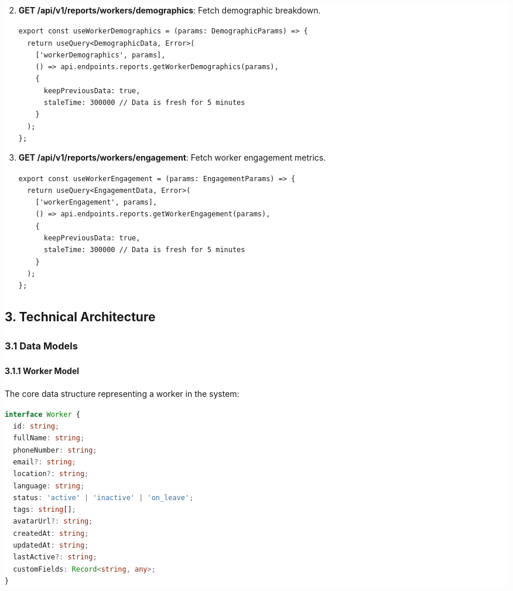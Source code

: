 2. **GET /api/v1/reports/workers/demographics**: Fetch demographic breakdown.
   ```tsx
   export const useWorkerDemographics = (params: DemographicParams) => {
     return useQuery<DemographicData, Error>(
       ['workerDemographics', params],
       () => api.endpoints.reports.getWorkerDemographics(params),
       {
         keepPreviousData: true,
         staleTime: 300000 // Data is fresh for 5 minutes
       }
     );
   };
   ```

3. **GET /api/v1/reports/workers/engagement**: Fetch worker engagement metrics.
   ```tsx
   export const useWorkerEngagement = (params: EngagementParams) => {
     return useQuery<EngagementData, Error>(
       ['workerEngagement', params],
       () => api.endpoints.reports.getWorkerEngagement(params),
       {
         keepPreviousData: true,
         staleTime: 300000 // Data is fresh for 5 minutes
       }
     );
   };
   ```

## 3. Technical Architecture

### 3.1 Data Models

#### 3.1.1 Worker Model

The core data structure representing a worker in the system:

```typescript
interface Worker {
  id: string;
  fullName: string;
  phoneNumber: string;
  email?: string;
  location?: string;
  language: string;
  status: 'active' | 'inactive' | 'on_leave';
  tags: string[];
  avatarUrl?: string;
  createdAt: string;
  updatedAt: string;
  lastActive?: string;
  customFields: Record<string, any>;
}
```
